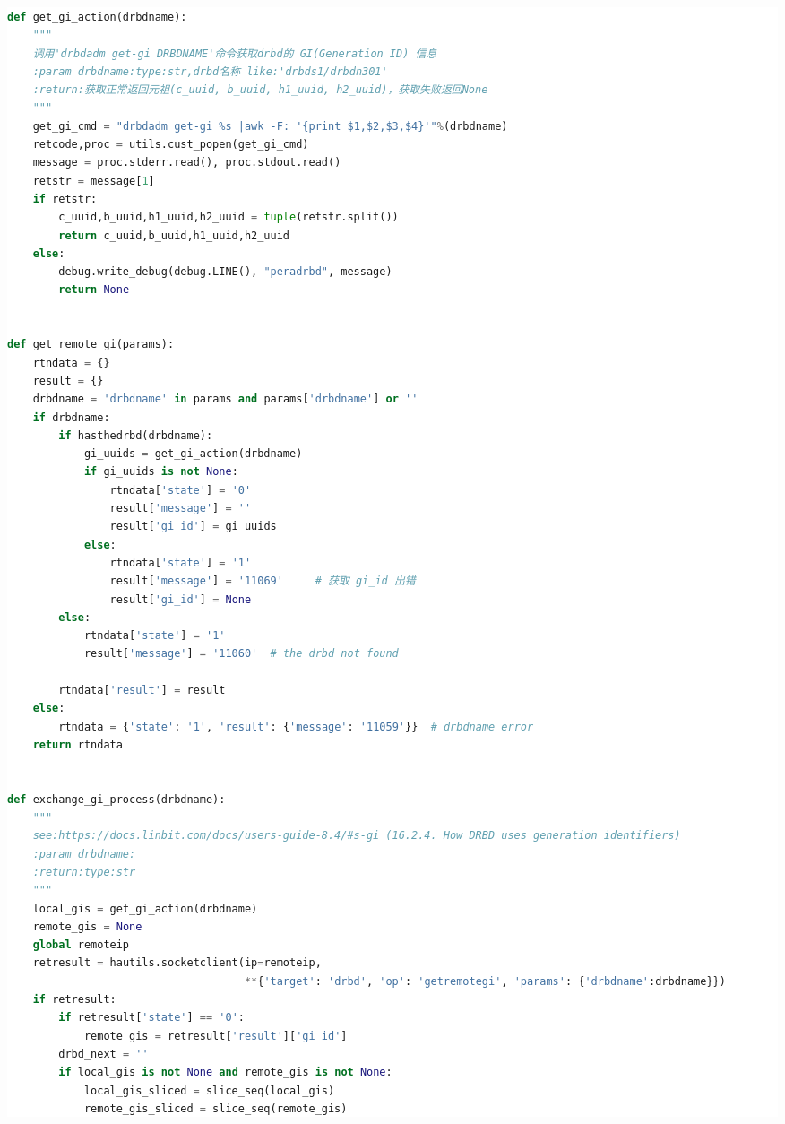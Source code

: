 ```Python
def get_gi_action(drbdname):
    """
    调用'drbdadm get-gi DRBDNAME'命令获取drbd的 GI(Generation ID) 信息
    :param drbdname:type:str,drbd名称 like:'drbds1/drbdn301'
    :return:获取正常返回元祖(c_uuid, b_uuid, h1_uuid, h2_uuid)，获取失败返回None
    """
    get_gi_cmd = "drbdadm get-gi %s |awk -F: '{print $1,$2,$3,$4}'"%(drbdname)
    retcode,proc = utils.cust_popen(get_gi_cmd)
    message = proc.stderr.read(), proc.stdout.read()
    retstr = message[1]
    if retstr:
        c_uuid,b_uuid,h1_uuid,h2_uuid = tuple(retstr.split())
        return c_uuid,b_uuid,h1_uuid,h2_uuid
    else:
        debug.write_debug(debug.LINE(), "peradrbd", message)
        return None
  
        
def get_remote_gi(params):
    rtndata = {}
    result = {}
    drbdname = 'drbdname' in params and params['drbdname'] or ''
    if drbdname:
        if hasthedrbd(drbdname):
            gi_uuids = get_gi_action(drbdname)
            if gi_uuids is not None:
                rtndata['state'] = '0'
                result['message'] = ''
                result['gi_id'] = gi_uuids
            else:
                rtndata['state'] = '1'
                result['message'] = '11069'     # 获取 gi_id 出错
                result['gi_id'] = None
        else:
            rtndata['state'] = '1'
            result['message'] = '11060'  # the drbd not found

        rtndata['result'] = result
    else:
        rtndata = {'state': '1', 'result': {'message': '11059'}}  # drbdname error
    return rtndata


def exchange_gi_process(drbdname):
    """
    see:https://docs.linbit.com/docs/users-guide-8.4/#s-gi (16.2.4. How DRBD uses generation identifiers)
    :param drbdname:
    :return:type:str
    """
    local_gis = get_gi_action(drbdname)
    remote_gis = None
    global remoteip
    retresult = hautils.socketclient(ip=remoteip,
                                     **{'target': 'drbd', 'op': 'getremotegi', 'params': {'drbdname':drbdname}})
    if retresult:
        if retresult['state'] == '0':
            remote_gis = retresult['result']['gi_id']
        drbd_next = ''
        if local_gis is not None and remote_gis is not None:
            local_gis_sliced = slice_seq(local_gis)
            remote_gis_sliced = slice_seq(remote_gis)
```